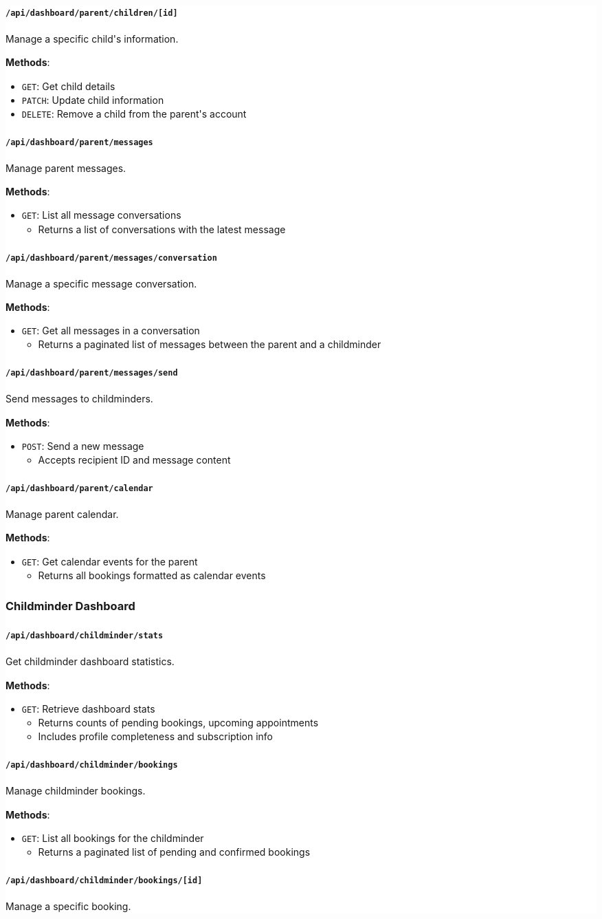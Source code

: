 #### `/api/dashboard/parent/children/[id]`
Manage a specific child's information.

**Methods**:
- `GET`: Get child details
- `PATCH`: Update child information
- `DELETE`: Remove a child from the parent's account

#### `/api/dashboard/parent/messages`
Manage parent messages.

**Methods**:
- `GET`: List all message conversations
  - Returns a list of conversations with the latest message

#### `/api/dashboard/parent/messages/conversation`
Manage a specific message conversation.

**Methods**:
- `GET`: Get all messages in a conversation
  - Returns a paginated list of messages between the parent and a childminder

#### `/api/dashboard/parent/messages/send`
Send messages to childminders.

**Methods**:
- `POST`: Send a new message
  - Accepts recipient ID and message content

#### `/api/dashboard/parent/calendar`
Manage parent calendar.

**Methods**:
- `GET`: Get calendar events for the parent
  - Returns all bookings formatted as calendar events

### Childminder Dashboard

#### `/api/dashboard/childminder/stats`
Get childminder dashboard statistics.

**Methods**:
- `GET`: Retrieve dashboard stats
  - Returns counts of pending bookings, upcoming appointments
  - Includes profile completeness and subscription info

#### `/api/dashboard/childminder/bookings`
Manage childminder bookings.

**Methods**:
- `GET`: List all bookings for the childminder
  - Returns a paginated list of pending and confirmed bookings

#### `/api/dashboard/childminder/bookings/[id]`
Manage a specific booking.
